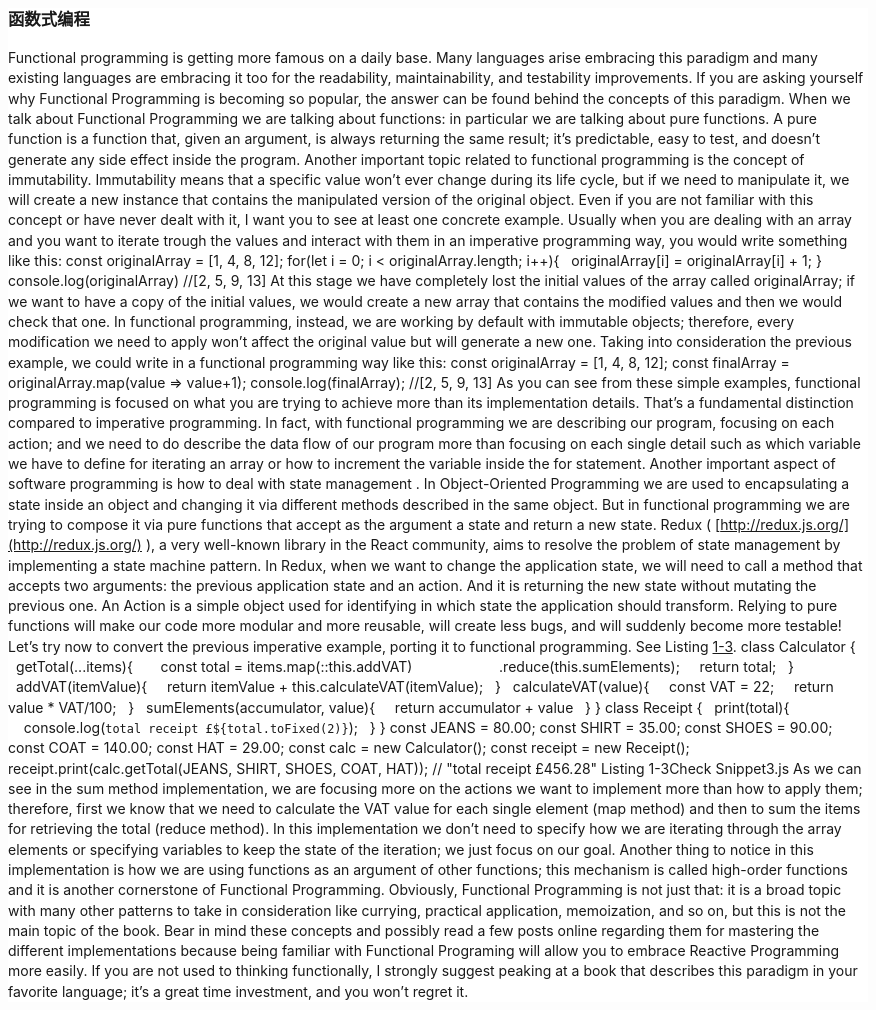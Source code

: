 ### 函数式编程

Functional programming is getting more famous on a daily base. Many languages arise embracing this paradigm and many existing languages are embracing it too for the readability, maintainability, and testability improvements. If you are asking yourself why Functional Programming is becoming so popular, the answer can be found behind the concepts of this paradigm. When we talk about Functional Programming we are talking about functions: in particular we are talking about pure functions. A pure function is a function that, given an argument, is always returning the same result; it’s predictable, easy to test, and doesn’t generate any side effect inside the program. Another important topic related to functional programming is the concept of immutability. Immutability means that a specific value won’t ever change during its life cycle, but if we need to manipulate it, we will create a new instance that contains the manipulated version of the original object. Even if you are not familiar with this concept or have never dealt with it, I want you to see at least one concrete example. Usually when you are dealing with an array and you want to iterate trough the values and interact with them in an imperative programming way, you would write something like this: const originalArray = [1, 4, 8, 12]; for(let i = 0; i < originalArray.length; i++){   originalArray[i] = originalArray[i] + 1; } console.log(originalArray) //[2, 5, 9, 13] At this stage we have completely lost the initial values of the array called originalArray; if we want to have a copy of the initial values, we would create a new array that contains the modified values and then we would check that one. In functional programming, instead, we are working by default with immutable objects; therefore, every modification we need to apply won’t affect the original value but will generate a new one. Taking into consideration the previous example, we could write in a functional programming way like this: const originalArray = [1, 4, 8, 12]; const finalArray = originalArray.map(value => value+1); console.log(finalArray); //[2, 5, 9, 13] As you can see from these simple examples, functional programming is focused on what you are trying to achieve more than its implementation details. That’s a fundamental distinction compared to imperative programming. In fact, with functional programming we are describing our program, focusing on each action; and we need to do describe the data flow of our program more than focusing on each single detail such as which variable we have to define for iterating an array or how to increment the variable inside the for statement. Another important aspect of software programming is how to deal with state management . In Object-Oriented Programming we are used to encapsulating a state inside an object and changing it via different methods described in the same object. But in functional programming we are trying to compose it via pure functions that accept as the argument a state and return a new state. Redux ( [http://redux.js.org/](http://redux.js.org/) ), a very well-known library in the React community, aims to resolve the problem of state management by implementing a state machine pattern. In Redux, when we want to change the application state, we will need to call a method that accepts two arguments: the previous application state and an action. And it is returning the new state without mutating the previous one. An Action is a simple object used for identifying in which state the application should transform. Relying to pure functions will make our code more modular and more reusable, will create less bugs, and will suddenly become more testable! Let’s try now to convert the previous imperative example, porting it to functional programming. See Listing [1-3](#Par71). class Calculator {   getTotal(...items){       const total = items.map(::this.addVAT)                      .reduce(this.sumElements);     return total;   }   addVAT(itemValue){     return itemValue + this.calculateVAT(itemValue);   }   calculateVAT(value){     const VAT = 22;     return value * VAT/100;   }   sumElements(accumulator, value){     return accumulator + value   } } class Receipt {   print(total){     console.log(`total receipt £${total.toFixed(2)}`);   } } const JEANS = 80.00; const SHIRT = 35.00; const SHOES = 90.00; const COAT = 140.00; const HAT = 29.00; const calc = new Calculator(); const receipt = new Receipt(); receipt.print(calc.getTotal(JEANS, SHIRT, SHOES, COAT, HAT)); // "total receipt £456.28" Listing 1-3Check Snippet3.js As we can see in the sum method implementation, we are focusing more on the actions we want to implement more than how to apply them; therefore, first we know that we need to calculate the VAT value for each single element (map method) and then to sum the items for retrieving the total (reduce method). In this implementation we don’t need to specify how we are iterating through the array elements or specifying variables to keep the state of the iteration; we just focus on our goal. Another thing to notice in this implementation is how we are using functions as an argument of other functions; this mechanism is called high-order functions and it is another cornerstone of Functional Programming. Obviously, Functional Programming is not just that: it is a broad topic with many other patterns to take in consideration like currying, practical application, memoization, and so on, but this is not the main topic of the book. Bear in mind these concepts and possibly read a few posts online regarding them for mastering the different implementations because being familiar with Functional Programing will allow you to embrace Reactive Programming more easily. If you are not used to thinking functionally, I strongly suggest peaking at a book that describes this paradigm in your favorite language; it’s a great time investment, and you won’t regret it.

